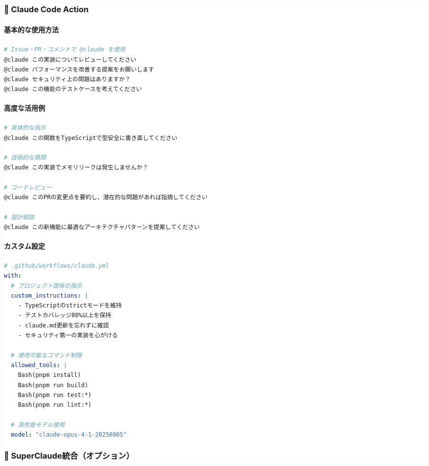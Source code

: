 ### 🤖 Claude Code Action

#### 基本的な使用方法

```bash
# Issue・PR・コメントで @claude を使用
@claude この実装についてレビューしてください
@claude パフォーマンスを改善する提案をお願いします
@claude セキュリティ上の問題はありますか？
@claude この機能のテストケースを考えてください
```

#### 高度な活用例

```bash
# 具体的な指示
@claude この関数をTypeScriptで型安全に書き直してください

# 技術的な質問
@claude この実装でメモリリークは発生しませんか？

# コードレビュー
@claude このPRの変更点を要約し、潜在的な問題があれば指摘してください

# 設計相談
@claude この新機能に最適なアーキテクチャパターンを提案してください
```

#### カスタム設定

```yaml
# .github/workflows/claude.yml
with:
  # プロジェクト固有の指示
  custom_instructions: |
    - TypeScriptのstrictモードを維持
    - テストカバレッジ80%以上を保持
    - claude.md更新を忘れずに確認
    - セキュリティ第一の実装を心がける
  
  # 使用可能なコマンド制限
  allowed_tools: |
    Bash(pnpm install)
    Bash(pnpm run build)
    Bash(pnpm run test:*)
    Bash(pnpm run lint:*)
  
  # 高性能モデル使用
  model: "claude-opus-4-1-20250805"
```

### 🧠 SuperClaude統合（オプション）
